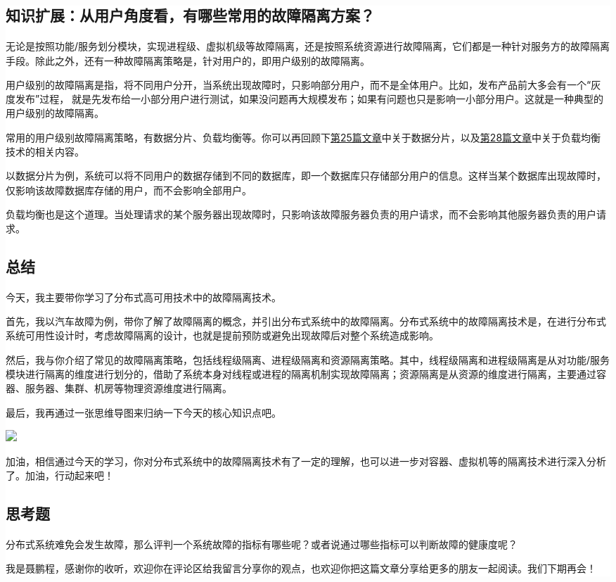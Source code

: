 ## 知识扩展：从用户角度看，有哪些常用的故障隔离方案？

无论是按照功能/服务划分模块，实现进程级、虚拟机级等故障隔离，还是按照系统资源进行故障隔离，它们都是一种针对服务方的故障隔离手段。除此之外，还有一种故障隔离策略是，针对用户的，即用户级别的故障隔离。

用户级别的故障隔离是指，将不同用户分开，当系统出现故障时，只影响部分用户，而不是全体用户。比如，发布产品前大多会有一个“灰度发布”过程， 就是先发布给一小部分用户进行测试，如果没问题再大规模发布；如果有问题也只是影响一小部分用户。这就是一种典型的用户级别的故障隔离。

常用的用户级别故障隔离策略，有数据分片、负载均衡等。你可以再回顾下[第25篇文章](https://time.geekbang.org/column/article/168940)中关于数据分片，以及[第28篇文章](https://time.geekbang.org/column/article/173398)中关于负载均衡技术的相关内容。

以数据分片为例，系统可以将不同用户的数据存储到不同的数据库，即一个数据库只存储部分用户的信息。这样当某个数据库出现故障时，仅影响该故障数据库存储的用户，而不会影响全部用户。

负载均衡也是这个道理。当处理请求的某个服务器出现故障时，只影响该故障服务器负责的用户请求，而不会影响其他服务器负责的用户请求。

## 总结

今天，我主要带你学习了分布式高可用技术中的故障隔离技术。

首先，我以汽车故障为例，带你了解了故障隔离的概念，并引出分布式系统中的故障隔离。分布式系统中的故障隔离技术是，在进行分布式系统可用性设计时，考虑故障隔离的设计，也就是提前预防或避免出现故障后对整个系统造成影响。

然后，我与你介绍了常见的故障隔离策略，包括线程级隔离、进程级隔离和资源隔离策略。其中，线程级隔离和进程级隔离是从对功能/服务模块进行隔离的维度进行划分的，借助了系统本身对线程或进程的隔离机制实现故障隔离；资源隔离是从资源的维度进行隔离，主要通过容器、服务器、集群、机房等物理资源维度进行隔离。

最后，我再通过一张思维导图来归纳一下今天的核心知识点吧。

![](https://static001.geekbang.org/resource/image/b5/6b/b5e25369e1645514e9cf8c2d2a52866b.png)

加油，相信通过今天的学习，你对分布式系统中的故障隔离技术有了一定的理解，也可以进一步对容器、虚拟机等的隔离技术进行深入分析了。加油，行动起来吧！

## 思考题

分布式系统难免会发生故障，那么评判一个系统故障的指标有哪些呢？或者说通过哪些指标可以判断故障的健康度呢？

我是聂鹏程，感谢你的收听，欢迎你在评论区给我留言分享你的观点，也欢迎你把这篇文章分享给更多的朋友一起阅读。我们下期再会！
    